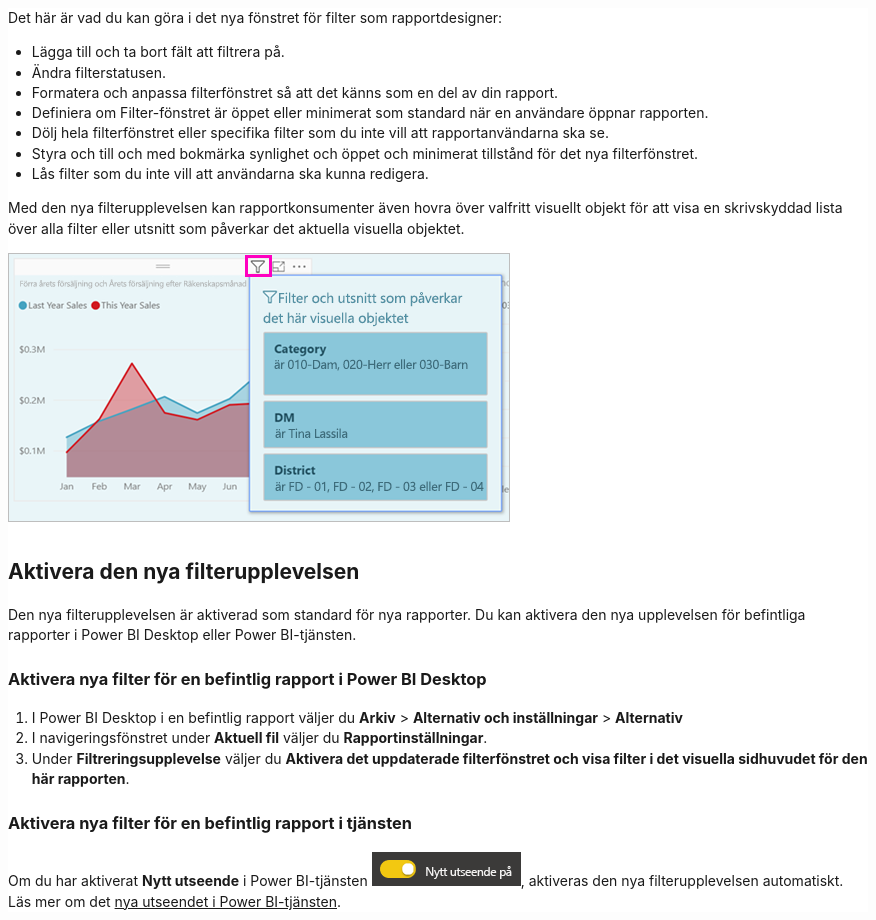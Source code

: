 Det här är vad du kan göra i det nya fönstret för filter som rapportdesigner:

- Lägga till och ta bort fält att filtrera på. 
- Ändra filterstatusen.
- Formatera och anpassa filterfönstret så att det känns som en del av din rapport.
- Definiera om Filter-fönstret är öppet eller minimerat som standard när en användare öppnar rapporten.
- Dölj hela filterfönstret eller specifika filter som du inte vill att rapportanvändarna ska se.
- Styra och till och med bokmärka synlighet och öppet och minimerat tillstånd för det nya filterfönstret.
- Lås filter som du inte vill att användarna ska kunna redigera.

Med den nya filterupplevelsen kan rapportkonsumenter även hovra över valfritt visuellt objekt för att visa en skrivskyddad lista över alla filter eller utsnitt som påverkar det aktuella visuella objektet.

![Lista över filter för ett visuellt objekt](media/power-bi-report-filter/power-bi-filter-visual.png)

## <a name="turn-on-the-new-filter-experience"></a>Aktivera den nya filterupplevelsen 

Den nya filterupplevelsen är aktiverad som standard för nya rapporter. Du kan aktivera den nya upplevelsen för befintliga rapporter i Power BI Desktop eller Power BI-tjänsten.

### <a name="turn-on-new-filters-for-an-existing-report-in-power-bi-desktop"></a>Aktivera nya filter för en befintlig rapport i Power BI Desktop

1. I Power BI Desktop i en befintlig rapport väljer du **Arkiv** > **Alternativ och inställningar** > **Alternativ**
2. I navigeringsfönstret under **Aktuell fil** väljer du **Rapportinställningar**.
3. Under **Filtreringsupplevelse** väljer du **Aktivera det uppdaterade filterfönstret och visa filter i det visuella sidhuvudet för den här rapporten**.

### <a name="turn-on-new-filters-for-an-existing-report-in-the-service"></a>Aktivera nya filter för en befintlig rapport i tjänsten

Om du har aktiverat **Nytt utseende** i Power BI-tjänsten ![Nytt utseende på](media/power-bi-report-filter/power-bi-new-look-on.png), aktiveras den nya filterupplevelsen automatiskt. Läs mer om det [nya utseendet i Power BI-tjänsten](../consumer/service-new-look.md).
